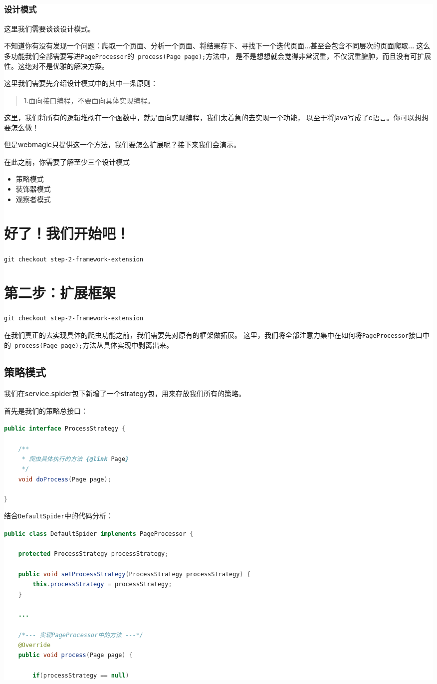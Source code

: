 ### 设计模式
这里我们需要谈谈设计模式。

不知道你有没有发现一个问题：爬取一个页面、分析一个页面、将结果存下、寻找下一个迭代页面...甚至会包含不同层次的页面爬取...
这么多功能我们全部需要写进` PageProcessor `的` process(Page page);`方法中，
是不是想想就会觉得非常沉重，不仅沉重臃肿，而且没有可扩展性。这绝对不是优雅的解决方案。

这里我们需要先介绍设计模式中的其中一条原则：

> 1.面向接口编程，不要面向具体实现编程。

这里，我们将所有的逻辑堆砌在一个函数中，就是面向实现编程，我们太着急的去实现一个功能，
以至于将java写成了c语言。你可以想想要怎么做！

但是webmagic只提供这一个方法，我们要怎么扩展呢？接下来我们会演示。

在此之前，你需要了解至少三个设计模式

* 策略模式
* 装饰器模式
* 观察者模式

# 好了！我们开始吧！

    git checkout step-2-framework-extension

# 第二步：扩展框架

    git checkout step-2-framework-extension

在我们真正的去实现具体的爬虫功能之前，我们需要先对原有的框架做拓展。
这里，我们将全部注意力集中在如何将` PageProcessor `接口中的` process(Page page);`方法从具体实现中剥离出来。

## 策略模式
我们在service.spider包下新增了一个strategy包，用来存放我们所有的策略。

首先是我们的策略总接口：

``` java
public interface ProcessStrategy {

    /**
     * 爬虫具体执行的方法 {@link Page}
     */
    void doProcess(Page page);

}
```
结合` DefaultSpider `中的代码分析：

``` java
public class DefaultSpider implements PageProcessor {

    protected ProcessStrategy processStrategy;

    public void setProcessStrategy(ProcessStrategy processStrategy) {
        this.processStrategy = processStrategy;
    }
    
    ...
    
    /*--- 实现PageProcessor中的方法 ---*/
    @Override
    public void process(Page page) {
    
        if(processStrategy == null)
```